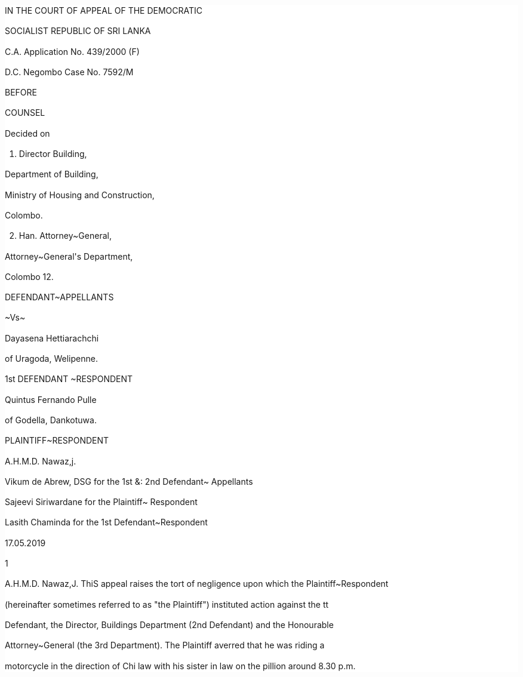 IN THE COURT OF APPEAL OF THE DEMOCRATIC

SOCIALIST REPUBLIC OF SRI LANKA

C.A. Application No. 439/2000 (F)

D.C. Negombo Case No. 7592/M

BEFORE

COUNSEL

Decided on

1. Director Building,

Department of Building,

Ministry of Housing and Construction,

Colombo.

2. Han. Attorney~General,

Attorney~General's Department,

Colombo 12.

DEFENDANT~APPELLANTS

~Vs~

Dayasena Hettiarachchi

of Uragoda, Welipenne.

1st DEFENDANT ~RESPONDENT

Quintus Fernando Pulle

of Godella, Dankotuwa.

PLAINTIFF~RESPONDENT

A.H.M.D. Nawaz,j.

Vikum de Abrew, DSG for the 1st &: 2nd Defendant~ Appellants

Sajeevi Siriwardane for the Plaintiff~ Respondent

Lasith Chaminda for the 1st Defendant~Respondent

17.05.2019

1

A.H.M.D. Nawaz,J. ThiS appeal raises the tort of negligence upon which the Plaintiff~Respondent

(hereinafter sometimes referred to as "the Plaintiff") instituted action against the tt

Defendant, the Director, Buildings Department (2nd Defendant) and the Honourable

Attorney~General (the 3rd Department). The Plaintiff averred that he was riding a

motorcycle in the direction of Chi law with his sister in law on the pillion around 8.30 p.m.

